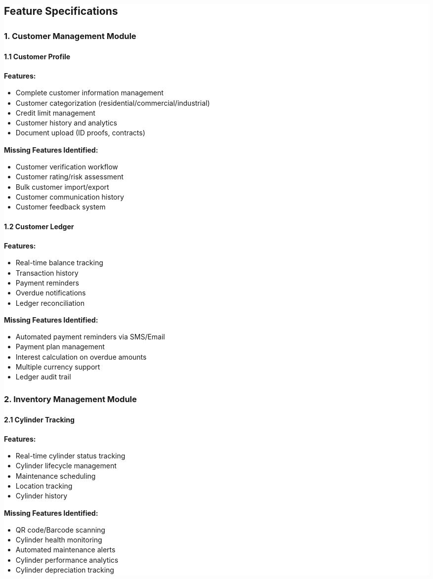 
## Feature Specifications

### 1. Customer Management Module

#### 1.1 Customer Profile
**Features:**
- Complete customer information management
- Customer categorization (residential/commercial/industrial)
- Credit limit management
- Customer history and analytics
- Document upload (ID proofs, contracts)

**Missing Features Identified:**
- Customer verification workflow
- Customer rating/risk assessment
- Bulk customer import/export
- Customer communication history
- Customer feedback system

#### 1.2 Customer Ledger
**Features:**
- Real-time balance tracking
- Transaction history
- Payment reminders
- Overdue notifications
- Ledger reconciliation

**Missing Features Identified:**
- Automated payment reminders via SMS/Email
- Payment plan management
- Interest calculation on overdue amounts
- Multiple currency support
- Ledger audit trail

### 2. Inventory Management Module

#### 2.1 Cylinder Tracking
**Features:**
- Real-time cylinder status tracking
- Cylinder lifecycle management
- Maintenance scheduling
- Location tracking
- Cylinder history

**Missing Features Identified:**
- QR code/Barcode scanning
- Cylinder health monitoring
- Automated maintenance alerts
- Cylinder performance analytics
- Cylinder depreciation tracking
